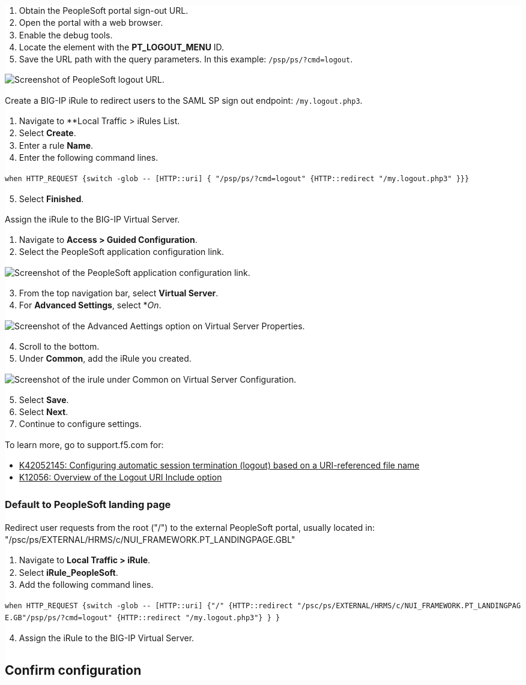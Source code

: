 1.    Obtain the PeopleSoft portal sign-out URL.
2.    Open the portal with a web browser.
3.    Enable the debug tools. 
4.    Locate the element with the **PT_LOGOUT_MENU** ID.
5.    Save the URL path with the query parameters. In this example: `/psp/ps/?cmd=logout`.

![Screenshot of PeopleSoft logout URL.](./media/f5-big-ip-easy-button-oracle-peoplesoft/peoplesoft-logout-url.png)
 
Create a BIG-IP iRule to redirect users to the SAML SP sign out endpoint: `/my.logout.php3`.
 
1.    Navigate to **Local Traffic > iRules List.
2.    Select **Create**. 
3.    Enter a rule **Name**.
4.    Enter the following command lines.
 
   ```when HTTP_REQUEST {switch -glob -- [HTTP::uri] { "/psp/ps/?cmd=logout" {HTTP::redirect "/my.logout.php3" }}}```

5. Select **Finished**.

Assign the iRule to the BIG-IP Virtual Server.
 
1. Navigate to **Access > Guided Configuration**.
2. Select the PeopleSoft application configuration link.

![Screenshot of the PeopleSoft application configuration link.](./media/f5-big-ip-easy-button-oracle-peoplesoft/link-peoplesoft-application.png)
 
3.    From the top navigation bar, select **Virtual Server**.
4.    For **Advanced Settings**, select **On*.

![Screenshot of the Advanced Aettings option on Virtual Server Properties.](./media/f5-big-ip-easy-button-oracle-peoplesoft/enable-advanced-settings.png)

4.    Scroll to the bottom.
5.    Under **Common**, add the iRule you created.

![Screenshot of the irule under Common on Virtual Server Configuration.](./media/f5-big-ip-easy-button-oracle-peoplesoft/peoplesoft-irule.png)
 
5.    Select **Save**.
6.    Select **Next**.
7.    Continue to configure settings. 
 
To learn more, go to support.f5.com for:

* [K42052145: Configuring automatic session termination (logout) based on a URI-referenced file name](https://support.f5.com/csp/article/K42052145)
* [K12056: Overview of the Logout URI Include option](https://support.f5.com/csp/article/K12056)

### Default to PeopleSoft landing page
 
Redirect user requests from the root ("/") to the external PeopleSoft portal, usually located in: "/psc/ps/EXTERNAL/HRMS/c/NUI_FRAMEWORK.PT_LANDINGPAGE.GBL"
 
1.    Navigate to **Local Traffic > iRule**.
2.    Select **iRule_PeopleSoft**.
3.    Add the following command lines.
 
   ```when HTTP_REQUEST {switch -glob -- [HTTP::uri] {"/" {HTTP::redirect "/psc/ps/EXTERNAL/HRMS/c/NUI_FRAMEWORK.PT_LANDINGPAGE.GB"/psp/ps/?cmd=logout" {HTTP::redirect "/my.logout.php3"} } }```
 
4.    Assign the iRule to the BIG-IP Virtual Server.
 
## Confirm configuration
 
   ```